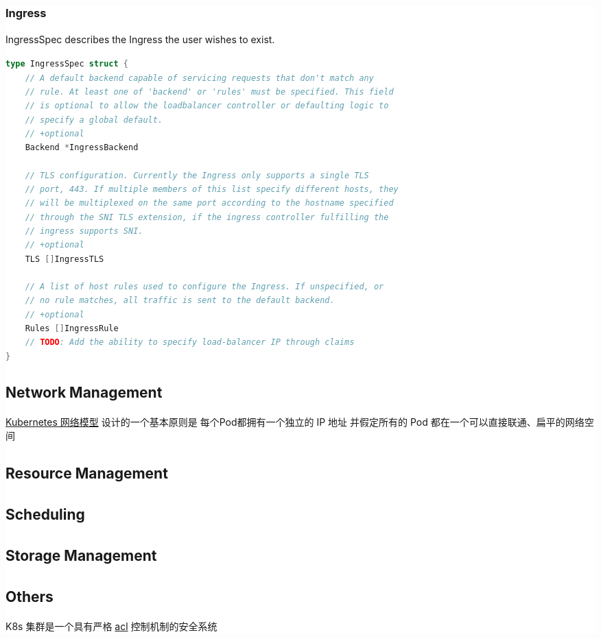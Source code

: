 

### Ingress

IngressSpec describes the Ingress the user wishes to exist.

```go
type IngressSpec struct {
	// A default backend capable of servicing requests that don't match any
	// rule. At least one of 'backend' or 'rules' must be specified. This field
	// is optional to allow the loadbalancer controller or defaulting logic to
	// specify a global default.
	// +optional
	Backend *IngressBackend

	// TLS configuration. Currently the Ingress only supports a single TLS
	// port, 443. If multiple members of this list specify different hosts, they
	// will be multiplexed on the same port according to the hostname specified
	// through the SNI TLS extension, if the ingress controller fulfilling the
	// ingress supports SNI.
	// +optional
	TLS []IngressTLS

	// A list of host rules used to configure the Ingress. If unspecified, or
	// no rule matches, all traffic is sent to the default backend.
	// +optional
	Rules []IngressRule
	// TODO: Add the ability to specify load-balancer IP through claims
}
```





## Network Management



[Kubernetes 网络模型](/docs/CS/Container/k8s/net.md) 设计的一个基本原则是 每个Pod都拥有一个独立的 IP 地址 并假定所有的 Pod 都在一个可以直接联通、扁平的网络空间



## Resource Management

## Scheduling

## Storage Management


## Others

K8s 集群是一个具有严格 [acl](/docs/CS/Container/k8s/acl.md) 控制机制的安全系统
